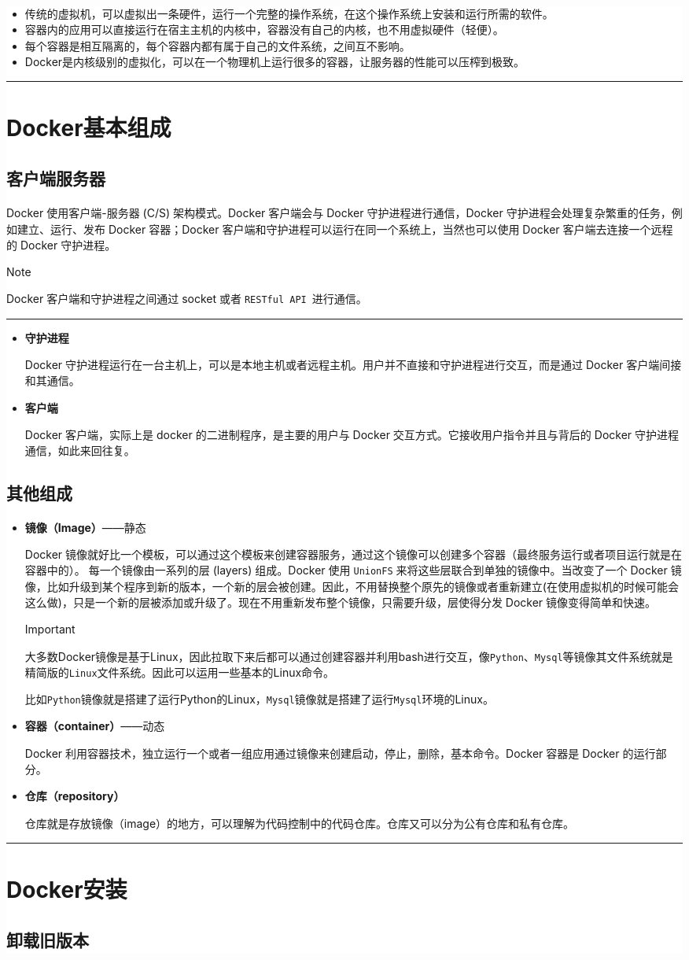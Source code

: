 - 传统的虚拟机，可以虚拟出一条硬件，运行一个完整的操作系统，在这个操作系统上安装和运行所需的软件。
- 容器内的应用可以直接运行在宿主主机的内核中，容器没有自己的内核，也不用虚拟硬件（轻便）。
- 每个容器是相互隔离的，每个容器内都有属于自己的文件系统，之间互不影响。
- Docker是内核级别的虚拟化，可以在一个物理机上运行很多的容器，让服务器的性能可以压榨到极致。

------

# Docker基本组成

## 客户端服务器

Docker 使用客户端-服务器 (C/S) 架构模式。Docker 客户端会与 Docker 守护进程进行通信，Docker 守护进程会处理复杂繁重的任务，例如建立、运行、发布 Docker 容器；Docker 客户端和守护进程可以运行在同一个系统上，当然也可以使用 Docker 客户端去连接一个远程的 Docker 守护进程。

> [!NOTE]
> Docker 客户端和守护进程之间通过 socket 或者 `RESTful API `进行通信。

------

- **守护进程**

  Docker 守护进程运行在一台主机上，可以是本地主机或者远程主机。用户并不直接和守护进程进行交互，而是通过 Docker 客户端间接和其通信。

- **客户端**

  Docker 客户端，实际上是 docker 的二进制程序，是主要的用户与 Docker 交互方式。它接收用户指令并且与背后的 Docker 守护进程通信，如此来回往复。

## 其他组成

- **镜像（Image）**——静态

  Docker 镜像就好比一个模板，可以通过这个模板来创建容器服务，通过这个镜像可以创建多个容器（最终服务运行或者项目运行就是在容器中的）。
  每一个镜像由一系列的层 (layers) 组成。Docker 使用 `UnionFS` 来将这些层联合到单独的镜像中。当改变了一个 Docker 镜像，比如升级到某个程序到新的版本，一个新的层会被创建。因此，不用替换整个原先的镜像或者重新建立(在使用虚拟机的时候可能会这么做)，只是一个新的层被添加或升级了。现在不用重新发布整个镜像，只需要升级，层使得分发 Docker 镜像变得简单和快速。

  > [!IMPORTANT]
  >
  > 大多数Docker镜像是基于Linux，因此拉取下来后都可以通过创建容器并利用bash进行交互，像`Python`、`Mysql`等镜像其文件系统就是精简版的`Linux`文件系统。因此可以运用一些基本的Linux命令。
  >
  > 比如`Python`镜像就是搭建了运行Python的Linux，`Mysql`镜像就是搭建了运行`Mysql`环境的Linux。

- **容器（container）**——动态

  Docker 利用容器技术，独立运行一个或者一组应用通过镜像来创建启动，停止，删除，基本命令。Docker 容器是 Docker 的运行部分。

- **仓库（repository）**

  仓库就是存放镜像（image）的地方，可以理解为代码控制中的代码仓库。仓库又可以分为公有仓库和私有仓库。

------

# Docker安装

## 卸载旧版本
